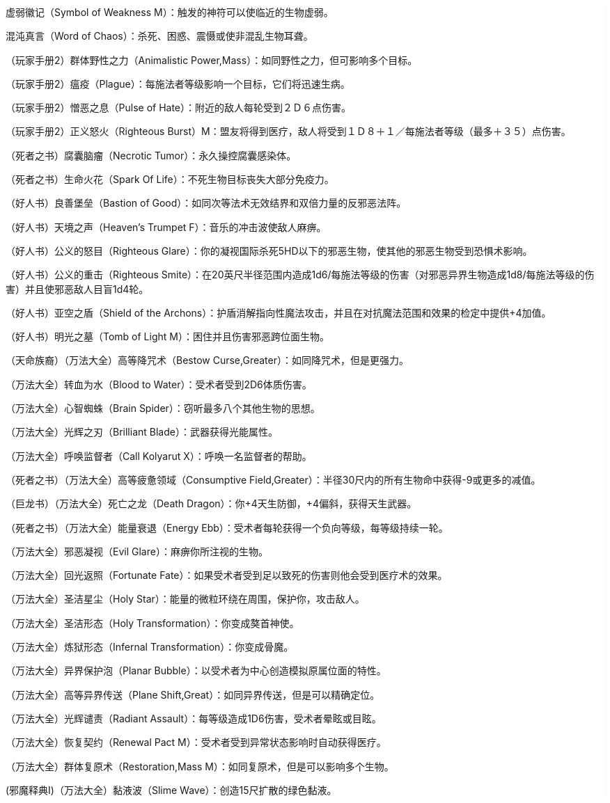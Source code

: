 虚弱徽记（Symbol of Weakness M）：触发的神符可以使临近的生物虚弱。

混沌真言（Word of Chaos）：杀死、困惑、震慑或使非混乱生物耳聋。

（玩家手册2）群体野性之力（Animalistic Power,Mass）：如同野性之力，但可影响多个目标。

（玩家手册2）瘟疫（Plague）：每施法者等级影响一个目标，它们将迅速生病。

（玩家手册2）憎恶之息（Pulse of Hate）：附近的敌人每轮受到２Ｄ６点伤害。

（玩家手册2）正义怒火（Righteous Burst）M：盟友将得到医疗，敌人将受到１Ｄ８＋１／每施法者等级（最多＋３５）点伤害。

（死者之书）腐囊脑瘤（Necrotic Tumor）：永久操控腐囊感染体。

（死者之书）生命火花（Spark Of Life）：不死生物目标丧失大部分免疫力。

（好人书）良善堡垒（Bastion of Good）：如同次等法术无效结界和双倍力量的反邪恶法阵。

（好人书）天境之声（Heaven’s Trumpet F）：音乐的冲击波使敌人麻痹。

（好人书）公义的怒目（Righteous Glare）：你的凝视国际杀死5HD以下的邪恶生物，使其他的邪恶生物受到恐惧术影响。

（好人书）公义的重击（Righteous Smite）：在20英尺半径范围内造成1d6/每施法等级的伤害（对邪恶异界生物造成1d8/每施法等级的伤害）并且使邪恶敌人目盲1d4轮。

（好人书）亚空之盾（Shield of the Archons）：护盾消解指向性魔法攻击，并且在对抗魔法范围和效果的检定中提供+4加值。

（好人书）明光之墓（Tomb of Light M）：困住并且伤害邪恶跨位面生物。

（天命族裔）（万法大全）高等降咒术（Bestow Curse,Greater）：如同降咒术，但是更强力。

（万法大全）转血为水（Blood to Water）：受术者受到2D6体质伤害。

（万法大全）心智蜘蛛（Brain Spider）：窃听最多八个其他生物的思想。

（万法大全）光辉之刃（Brilliant Blade）：武器获得光能属性。

（万法大全）呼唤监督者（Call Kolyarut X）：呼唤一名监督者的帮助。

（死者之书）（万法大全）高等疲惫领域（Consumptive Field,Greater）：半径30尺内的所有生物命中获得-9或更多的减值。

（巨龙书）（万法大全）死亡之龙（Death Dragon）：你+4天生防御，+4偏斜，获得天生武器。

（死者之书）（万法大全）能量衰退（Energy Ebb）：受术者每轮获得一个负向等级，每等级持续一轮。

（万法大全）邪恶凝视（Evil Glare）：麻痹你所注视的生物。

（万法大全）回光返照（Fortunate Fate）：如果受术者受到足以致死的伤害则他会受到医疗术的效果。

（万法大全）圣洁星尘（Holy Star）：能量的微粒环绕在周围，保护你，攻击敌人。

（万法大全）圣洁形态（Holy Transformation）：你变成獒首神使。

（万法大全）炼狱形态（Infernal Transformation）：你变成骨魔。

（万法大全）异界保护泡（Planar Bubble）：以受术者为中心创造模拟原属位面的特性。

（万法大全）高等异界传送（Plane Shift,Great）：如同异界传送，但是可以精确定位。

（万法大全）光辉谴责（Radiant Assault）：每等级造成1D6伤害，受术者晕眩或目眩。

（万法大全）恢复契约（Renewal Pact M）：受术者受到异常状态影响时自动获得医疗。

（万法大全）群体复原术（Restoration,Mass M）：如同复原术，但是可以影响多个生物。

(邪魔释典I)（万法大全）黏液波（Slime Wave）：创造15尺扩散的绿色黏液。
